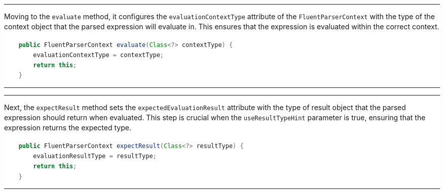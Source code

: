 </SwmSnippet>

<SwmSnippet path="/spring-binding/src/main/java/org/springframework/binding/expression/support/FluentParserContext.java" line="72">

---

Moving to the <SwmToken path="spring-binding/src/main/java/org/springframework/binding/expression/support/FluentParserContext.java" pos="72:5:5" line-data="	public FluentParserContext evaluate(Class&lt;?&gt; contextType) {">`evaluate`</SwmToken> method, it configures the <SwmToken path="spring-binding/src/main/java/org/springframework/binding/expression/support/FluentParserContext.java" pos="73:1:1" line-data="		evaluationContextType = contextType;">`evaluationContextType`</SwmToken> attribute of the <SwmToken path="spring-binding/src/main/java/org/springframework/binding/expression/support/FluentParserContext.java" pos="72:3:3" line-data="	public FluentParserContext evaluate(Class&lt;?&gt; contextType) {">`FluentParserContext`</SwmToken> with the type of the context object that the parsed expression will evaluate in. This ensures that the expression is evaluated within the correct context.

```java
	public FluentParserContext evaluate(Class<?> contextType) {
		evaluationContextType = contextType;
		return this;
	}
```

---

</SwmSnippet>

<SwmSnippet path="/spring-binding/src/main/java/org/springframework/binding/expression/support/FluentParserContext.java" line="82">

---

Next, the <SwmToken path="spring-binding/src/main/java/org/springframework/binding/expression/support/FluentParserContext.java" pos="82:5:5" line-data="	public FluentParserContext expectResult(Class&lt;?&gt; resultType) {">`expectResult`</SwmToken> method sets the <SwmToken path="spring-binding/src/main/java/org/springframework/binding/expression/support/FluentParserContext.java" pos="78:7:7" line-data="	 * Configure the expectedEvaluationResult attribute with the value provided.">`expectedEvaluationResult`</SwmToken> attribute with the type of result object that the parsed expression should return when evaluated. This step is crucial when the <SwmToken path="spring-webflow/src/main/java/org/springframework/webflow/mvc/view/BindingModel.java" pos="219:14:14" line-data="	private Expression parseFieldExpression(String field, boolean useResultTypeHint) {">`useResultTypeHint`</SwmToken> parameter is true, ensuring that the expression returns the expected type.

```java
	public FluentParserContext expectResult(Class<?> resultType) {
		evaluationResultType = resultType;
		return this;
	}
```

---

</SwmSnippet>
